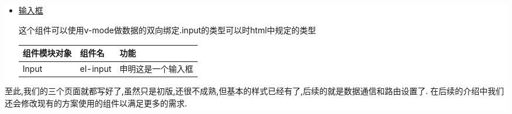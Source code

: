 + [输入框](https://element.eleme.cn/#/zh-CN/component/input)

  这个组件可以使用v-mode做数据的双向绑定.input的类型可以时html中规定的类型

  | 组件模块对象 | 组件名   | 功能               |
  | ------------ | -------- | ------------------ |
  | Input        | el-input | 申明这是一个输入框 |


至此,我们的三个页面就都写好了,虽然只是初版,还很不成熟,但基本的样式已经有了,后续的就是数据通信和路由设置了.
在后续的介绍中我们还会修改现有的方案使用的组件以满足更多的需求.